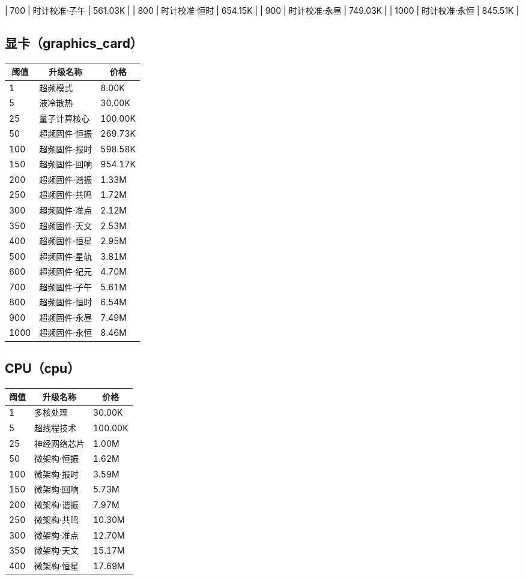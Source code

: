 | 700 | 时计校准·子午 | 561.03K |
| 800 | 时计校准·恒时 | 654.15K |
| 900 | 时计校准·永昼 | 749.03K |
| 1000 | 时计校准·永恒 | 845.51K |

## 显卡（graphics_card）
| 阈值 | 升级名称 | 价格 |
|-----|----------|------|
| 1 | 超频模式 | 8.00K |
| 5 | 液冷散热 | 30.00K |
| 25 | 量子计算核心 | 100.00K |
| 50 | 超频固件·恒振 | 269.73K |
| 100 | 超频固件·报时 | 598.58K |
| 150 | 超频固件·回响 | 954.17K |
| 200 | 超频固件·谐振 | 1.33M |
| 250 | 超频固件·共鸣 | 1.72M |
| 300 | 超频固件·准点 | 2.12M |
| 350 | 超频固件·天文 | 2.53M |
| 400 | 超频固件·恒星 | 2.95M |
| 500 | 超频固件·星轨 | 3.81M |
| 600 | 超频固件·纪元 | 4.70M |
| 700 | 超频固件·子午 | 5.61M |
| 800 | 超频固件·恒时 | 6.54M |
| 900 | 超频固件·永昼 | 7.49M |
| 1000 | 超频固件·永恒 | 8.46M |

## CPU（cpu）
| 阈值 | 升级名称 | 价格 |
|-----|----------|------|
| 1 | 多核处理 | 30.00K |
| 5 | 超线程技术 | 100.00K |
| 25 | 神经网络芯片 | 1.00M |
| 50 | 微架构·恒振 | 1.62M |
| 100 | 微架构·报时 | 3.59M |
| 150 | 微架构·回响 | 5.73M |
| 200 | 微架构·谐振 | 7.97M |
| 250 | 微架构·共鸣 | 10.30M |
| 300 | 微架构·准点 | 12.70M |
| 350 | 微架构·天文 | 15.17M |
| 400 | 微架构·恒星 | 17.69M |